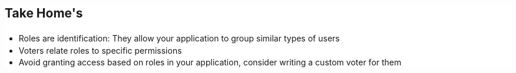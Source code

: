 ## Take Home's

* Roles are identification: They allow your application to group
  similar types of users
* Voters relate roles to specific permissions
* Avoid granting access based on roles in your application, consider
  writing a custom voter for them

 [role-hierarchy]: https://symfony.com/doc/current/security.html#security-role-hierarchy
 [github]: https://github.com/wouterj-nl/vote-on-permissions
 [expressions]: https://symfony.com/doc/current/security/expressions.html
